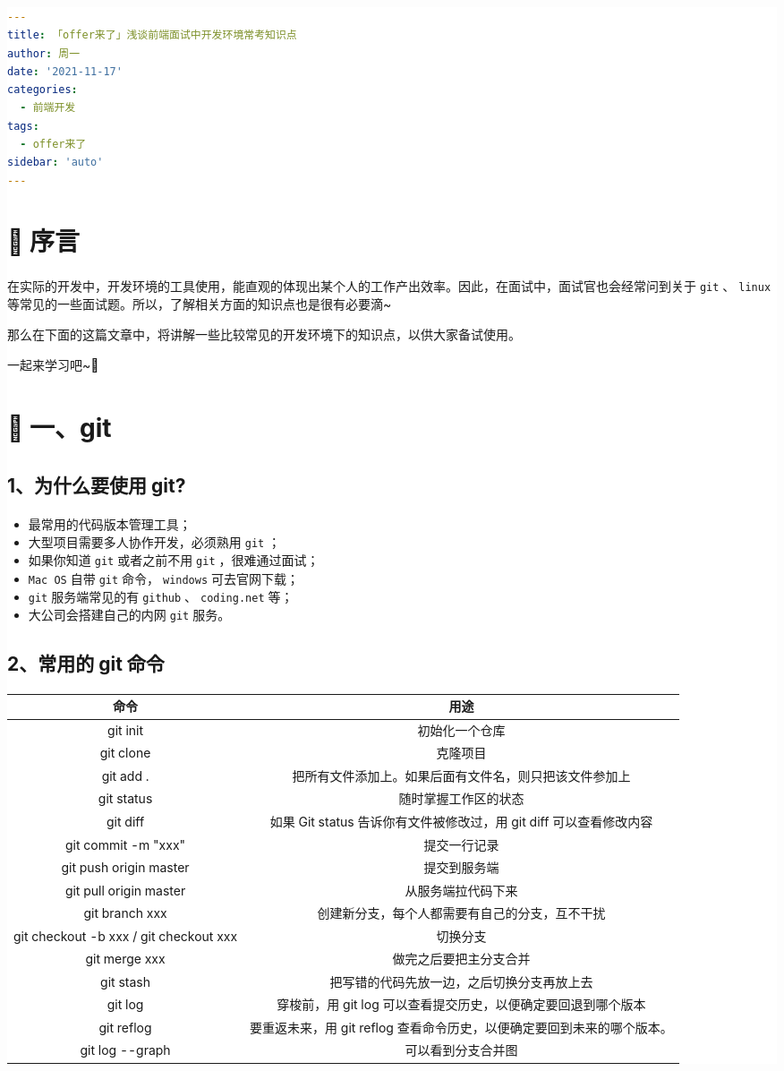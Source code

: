 ```yaml
---
title: 「offer来了」浅谈前端面试中开发环境常考知识点
author: 周一
date: '2021-11-17'
categories:
  - 前端开发
tags:
  - offer来了
sidebar: 'auto'
---
```


# 🌱 序言

在实际的开发中，开发环境的工具使用，能直观的体现出某个人的工作产出效率。因此，在面试中，面试官也会经常问到关于 `git` 、 `linux` 等常见的一些面试题。所以，了解相关方面的知识点也是很有必要滴~

那么在下面的这篇文章中，将讲解一些比较常见的开发环境下的知识点，以供大家备试使用。

一起来学习吧~🌱

# 🌲 一、git

## 1、为什么要使用 git?

- 最常用的代码版本管理工具；
- 大型项目需要多人协作开发，必须熟用 `git` ；
- 如果你知道 `git` 或者之前不用 `git` ，很难通过面试；
- `Mac OS` 自带 `git` 命令， `windows` 可去官网下载；
- `git` 服务端常见的有 `github` 、 `coding.net` 等；
- 大公司会搭建自己的内网 `git` 服务。

## 2、常用的 git 命令

|                  命令                  |                                  用途                                  |
| :------------------------------------: | :--------------------------------------------------------------------: |
|                git init                |                             初始化一个仓库                             |
|               git clone                |                                克隆项目                                |
|               git add .                |         把所有文件添加上。如果后面有文件名，则只把该文件参加上         |
|               git status               |                          随时掌握工作区的状态                          |
|                git diff                |   如果 Git status 告诉你有文件被修改过，用 git diff 可以查看修改内容   |
|          git commit -m "xxx"           |                              提交一行记录                              |
|         git push origin master         |                              提交到服务端                              |
|         git pull origin master         |                           从服务端拉代码下来                           |
|             git branch xxx             |             创建新分支，每个人都需要有自己的分支，互不干扰             |
| git checkout -b xxx / git checkout xxx |                                切换分支                                |
|             git merge xxx              |                         做完之后要把主分支合并                         |
|               git stash                |               把写错的代码先放一边，之后切换分支再放上去               |
|                git log                 |     穿梭前，用 git log 可以查看提交历史，以便确定要回退到哪个版本      |
|               git reflog               | 要重返未来，用 git reflog 查看命令历史，以便确定要回到未来的哪个版本。 |
|            git log --graph             |                           可以看到分支合并图                           |